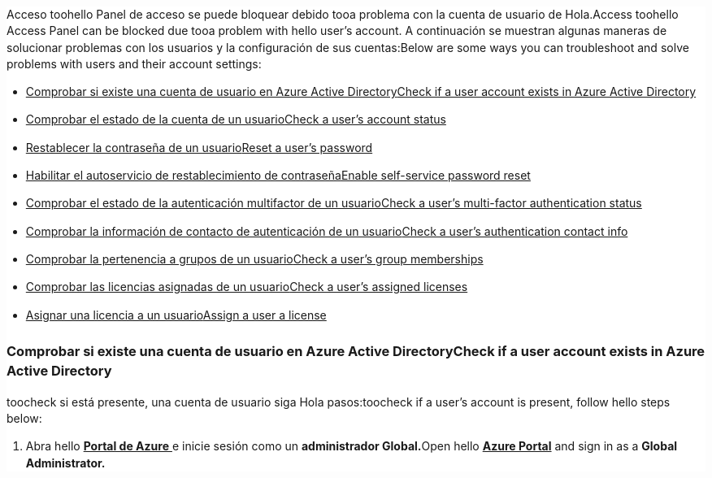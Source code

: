 <span data-ttu-id="3213c-134">Acceso toohello Panel de acceso se puede bloquear debido tooa problema con la cuenta de usuario de Hola.</span><span class="sxs-lookup"><span data-stu-id="3213c-134">Access toohello Access Panel can be blocked due tooa problem with hello user’s account.</span></span> <span data-ttu-id="3213c-135">A continuación se muestran algunas maneras de solucionar problemas con los usuarios y la configuración de sus cuentas:</span><span class="sxs-lookup"><span data-stu-id="3213c-135">Below are some ways you can troubleshoot and solve problems with users and their account settings:</span></span>

-   [<span data-ttu-id="3213c-136">Comprobar si existe una cuenta de usuario en Azure Active Directory</span><span class="sxs-lookup"><span data-stu-id="3213c-136">Check if a user account exists in Azure Active Directory</span></span>](#check-if-a-user-account-exists-in-azure-active-directory)

-   [<span data-ttu-id="3213c-137">Comprobar el estado de la cuenta de un usuario</span><span class="sxs-lookup"><span data-stu-id="3213c-137">Check a user’s account status</span></span>](#check-a-users-account-status)

-   [<span data-ttu-id="3213c-138">Restablecer la contraseña de un usuario</span><span class="sxs-lookup"><span data-stu-id="3213c-138">Reset a user’s password</span></span>](#reset-a-users-password)

-   [<span data-ttu-id="3213c-139">Habilitar el autoservicio de restablecimiento de contraseña</span><span class="sxs-lookup"><span data-stu-id="3213c-139">Enable self-service password reset</span></span>](#enable-self-service-password-reset)

-   [<span data-ttu-id="3213c-140">Comprobar el estado de la autenticación multifactor de un usuario</span><span class="sxs-lookup"><span data-stu-id="3213c-140">Check a user’s multi-factor authentication status</span></span>](#check-a-users-multi-factor-authentication-status)

-   [<span data-ttu-id="3213c-141">Comprobar la información de contacto de autenticación de un usuario</span><span class="sxs-lookup"><span data-stu-id="3213c-141">Check a user’s authentication contact info</span></span>](#check-a-users-authentication-contact-info)

-   [<span data-ttu-id="3213c-142">Comprobar la pertenencia a grupos de un usuario</span><span class="sxs-lookup"><span data-stu-id="3213c-142">Check a user’s group memberships</span></span>](#check-a-users-group-memberships)

-   [<span data-ttu-id="3213c-143">Comprobar las licencias asignadas de un usuario</span><span class="sxs-lookup"><span data-stu-id="3213c-143">Check a user’s assigned licenses</span></span>](#check-a-users-assigned-licenses)

-   [<span data-ttu-id="3213c-144">Asignar una licencia a un usuario</span><span class="sxs-lookup"><span data-stu-id="3213c-144">Assign a user a license</span></span>](#assign-a-user-a-license)

### <a name="check-if-a-user-account-exists-in-azure-active-directory"></a><span data-ttu-id="3213c-145">Comprobar si existe una cuenta de usuario en Azure Active Directory</span><span class="sxs-lookup"><span data-stu-id="3213c-145">Check if a user account exists in Azure Active Directory</span></span>

<span data-ttu-id="3213c-146">toocheck si está presente, una cuenta de usuario siga Hola pasos:</span><span class="sxs-lookup"><span data-stu-id="3213c-146">toocheck if a user’s account is present, follow hello steps below:</span></span>

1.  <span data-ttu-id="3213c-147">Abra hello [ **Portal de Azure** ](https://portal.azure.com/) e inicie sesión como un **administrador Global.**</span><span class="sxs-lookup"><span data-stu-id="3213c-147">Open hello [**Azure Portal**](https://portal.azure.com/) and sign in as a **Global Administrator.**</span></span>
